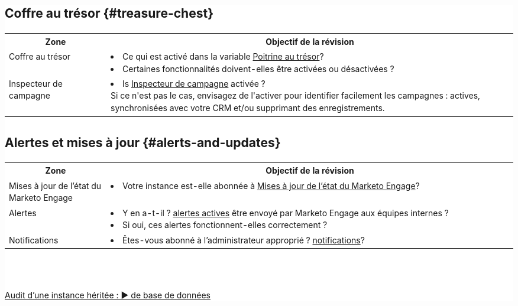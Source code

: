   </tr>
 </tbody> 
</table>

## Coffre au trésor {#treasure-chest}

<table style="table-layout:auto"> 
 <tbody> 
  <tr> 
   <th style="width:20%">Zone</th>
   <th>Objectif de la révision</th>
  </tr> 
  <tr> 
   <td>Coffre au trésor</td> 
   <td><li>Ce qui est activé dans la variable <a href="/help/marketo/product-docs/administration/settings/enable-or-disable-treasure-chest-features.md" target="_blank">Poitrine au trésor</a>?</li>
<li>Certaines fonctionnalités doivent-elles être activées ou désactivées ?</li></td>
  </tr>
  <tr> 
   <td>Inspecteur de campagne</td> 
   <td><li>Is <a href="/help/marketo/product-docs/administration/settings/campaign-inspector.md" target="_blank">Inspecteur de campagne</a> activée ?
<br/>Si ce n'est pas le cas, envisagez de l'activer pour identifier facilement les campagnes : actives, synchronisées avec votre CRM et/ou supprimant des enregistrements.</li></td>
  </tr>
 </tbody> 
</table>

## Alertes et mises à jour {#alerts-and-updates}

<table style="table-layout:auto"> 
 <tbody> 
  <tr> 
   <th style="width:20%">Zone</th>
   <th>Objectif de la révision</th>
  </tr> 
  <tr> 
   <td>Mises à jour de l’état du Marketo Engage</td> 
   <td><li>Votre instance est-elle abonnée à <a href="https://nation.marketo.com/t5/knowledgebase/how-to-subscribe-to-status-page-notifications/ta-p/296749" target="_blank">Mises à jour de l’état du Marketo Engage</a>?</li></td>
  </tr>
  <tr> 
   <td>Alertes</td> 
   <td><li>Y en a-t-il ? <a href="/help/marketo/product-docs/core-marketo-concepts/smart-campaigns/flow-actions/send-alert.md" target="_blank">alertes actives</a> être envoyé par Marketo Engage aux équipes internes ?</li>
<li>Si oui, ces alertes fonctionnent-elles correctement ?</li></td>
  </tr>
  <tr> 
   <td>Notifications</td> 
   <td><li>Êtes-vous abonné à l’administrateur approprié ? <a href="/help/marketo/product-docs/core-marketo-concepts/miscellaneous/understanding-notifications.md" target="_blank">notifications</a>?</li></td>
  </tr>
 </tbody> 
</table>

<br> 

[Audit d’une instance héritée : ► de base de données](/help/marketo/getting-started/inheriting-a-marketo-instance/database-checklist.md)
